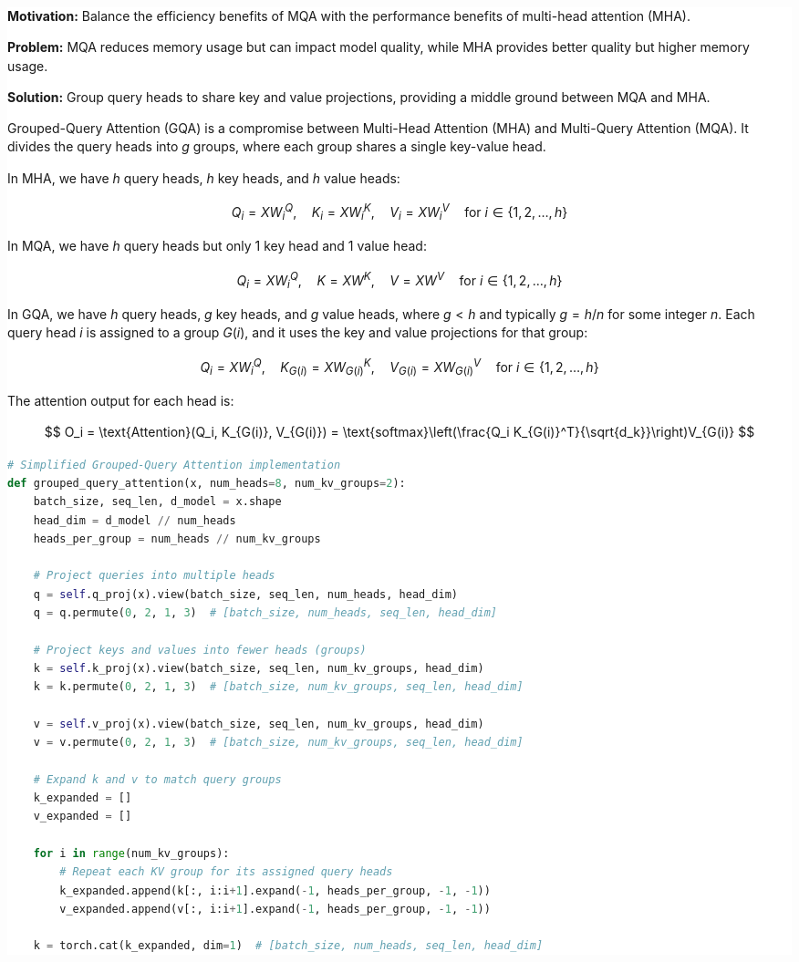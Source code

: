 **Motivation:** Balance the efficiency benefits of MQA with the performance benefits of multi-head attention (MHA).

**Problem:** MQA reduces memory usage but can impact model quality, while MHA provides better quality but higher memory usage.

**Solution:** Group query heads to share key and value projections, providing a middle ground between MQA and MHA.

Grouped-Query Attention (GQA) is a compromise between Multi-Head Attention (MHA) and Multi-Query Attention (MQA). It divides the query heads into $g$ groups, where each group shares a single key-value head.

In MHA, we have $h$ query heads, $h$ key heads, and $h$ value heads:

$$
Q_i = XW_i^Q, \quad K_i = XW_i^K, \quad V_i = XW_i^V \quad \text{for } i \in \{1, 2, \ldots, h\}
$$

In MQA, we have $h$ query heads but only 1 key head and 1 value head:

$$
Q_i = XW_i^Q, \quad K = XW^K, \quad V = XW^V \quad \text{for } i \in \{1, 2, \ldots, h\}
$$

In GQA, we have $h$ query heads, $g$ key heads, and $g$ value heads, where $g < h$ and typically $g = h/n$ for some integer $n$. Each query head $i$ is assigned to a group $G(i)$, and it uses the key and value projections for that group:

$$
Q_i = XW_i^Q, \quad K_{G(i)} = XW_{G(i)}^K, \quad V_{G(i)} = XW_{G(i)}^V \quad \text{for } i \in \{1, 2, \ldots, h\}
$$

The attention output for each head is:

$$
O_i = \text{Attention}(Q_i, K_{G(i)}, V_{G(i)}) = \text{softmax}\left(\frac{Q_i K_{G(i)}^T}{\sqrt{d_k}}\right)V_{G(i)}
$$

```python
# Simplified Grouped-Query Attention implementation
def grouped_query_attention(x, num_heads=8, num_kv_groups=2):
    batch_size, seq_len, d_model = x.shape
    head_dim = d_model // num_heads
    heads_per_group = num_heads // num_kv_groups
    
    # Project queries into multiple heads
    q = self.q_proj(x).view(batch_size, seq_len, num_heads, head_dim)
    q = q.permute(0, 2, 1, 3)  # [batch_size, num_heads, seq_len, head_dim]
    
    # Project keys and values into fewer heads (groups)
    k = self.k_proj(x).view(batch_size, seq_len, num_kv_groups, head_dim)
    k = k.permute(0, 2, 1, 3)  # [batch_size, num_kv_groups, seq_len, head_dim]
    
    v = self.v_proj(x).view(batch_size, seq_len, num_kv_groups, head_dim)
    v = v.permute(0, 2, 1, 3)  # [batch_size, num_kv_groups, seq_len, head_dim]
    
    # Expand k and v to match query groups
    k_expanded = []
    v_expanded = []
    
    for i in range(num_kv_groups):
        # Repeat each KV group for its assigned query heads
        k_expanded.append(k[:, i:i+1].expand(-1, heads_per_group, -1, -1))
        v_expanded.append(v[:, i:i+1].expand(-1, heads_per_group, -1, -1))
    
    k = torch.cat(k_expanded, dim=1)  # [batch_size, num_heads, seq_len, head_dim]
```
